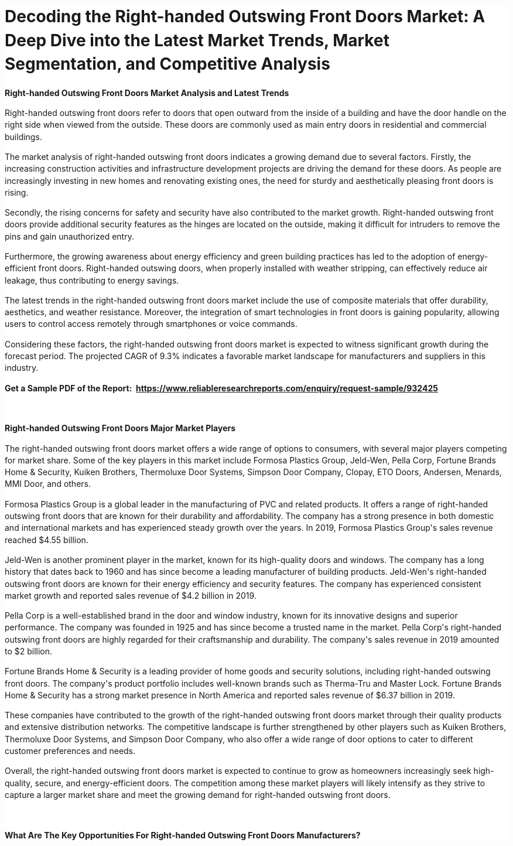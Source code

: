 <p><h1>Decoding the Right-handed Outswing Front Doors Market: A Deep Dive into the Latest Market Trends, Market Segmentation, and Competitive Analysis</h1></p><p><strong>Right-handed Outswing Front Doors Market Analysis and Latest Trends</strong></p>
<p><p>Right-handed outswing front doors refer to doors that open outward from the inside of a building and have the door handle on the right side when viewed from the outside. These doors are commonly used as main entry doors in residential and commercial buildings.</p><p>The market analysis of right-handed outswing front doors indicates a growing demand due to several factors. Firstly, the increasing construction activities and infrastructure development projects are driving the demand for these doors. As people are increasingly investing in new homes and renovating existing ones, the need for sturdy and aesthetically pleasing front doors is rising.</p><p>Secondly, the rising concerns for safety and security have also contributed to the market growth. Right-handed outswing front doors provide additional security features as the hinges are located on the outside, making it difficult for intruders to remove the pins and gain unauthorized entry.</p><p>Furthermore, the growing awareness about energy efficiency and green building practices has led to the adoption of energy-efficient front doors. Right-handed outswing doors, when properly installed with weather stripping, can effectively reduce air leakage, thus contributing to energy savings.</p><p>The latest trends in the right-handed outswing front doors market include the use of composite materials that offer durability, aesthetics, and weather resistance. Moreover, the integration of smart technologies in front doors is gaining popularity, allowing users to control access remotely through smartphones or voice commands.</p><p>Considering these factors, the right-handed outswing front doors market is expected to witness significant growth during the forecast period. The projected CAGR of 9.3% indicates a favorable market landscape for manufacturers and suppliers in this industry.</p></p>
<p><strong>Get a Sample PDF of the Report:&nbsp; <a href="https://www.reliableresearchreports.com/enquiry/request-sample/932425">https://www.reliableresearchreports.com/enquiry/request-sample/932425</a></strong></p>
<p>&nbsp;</p>
<p><strong>Right-handed Outswing Front Doors Major Market Players</strong></p>
<p><p>The right-handed outswing front doors market offers a wide range of options to consumers, with several major players competing for market share. Some of the key players in this market include Formosa Plastics Group, Jeld-Wen, Pella Corp, Fortune Brands Home & Security, Kuiken Brothers, Thermoluxe Door Systems, Simpson Door Company, Clopay, ETO Doors, Andersen, Menards, MMI Door, and others.</p><p>Formosa Plastics Group is a global leader in the manufacturing of PVC and related products. It offers a range of right-handed outswing front doors that are known for their durability and affordability. The company has a strong presence in both domestic and international markets and has experienced steady growth over the years. In 2019, Formosa Plastics Group's sales revenue reached $4.55 billion.</p><p>Jeld-Wen is another prominent player in the market, known for its high-quality doors and windows. The company has a long history that dates back to 1960 and has since become a leading manufacturer of building products. Jeld-Wen's right-handed outswing front doors are known for their energy efficiency and security features. The company has experienced consistent market growth and reported sales revenue of $4.2 billion in 2019.</p><p>Pella Corp is a well-established brand in the door and window industry, known for its innovative designs and superior performance. The company was founded in 1925 and has since become a trusted name in the market. Pella Corp's right-handed outswing front doors are highly regarded for their craftsmanship and durability. The company's sales revenue in 2019 amounted to $2 billion.</p><p>Fortune Brands Home & Security is a leading provider of home goods and security solutions, including right-handed outswing front doors. The company's product portfolio includes well-known brands such as Therma-Tru and Master Lock. Fortune Brands Home & Security has a strong market presence in North America and reported sales revenue of $6.37 billion in 2019.</p><p>These companies have contributed to the growth of the right-handed outswing front doors market through their quality products and extensive distribution networks. The competitive landscape is further strengthened by other players such as Kuiken Brothers, Thermoluxe Door Systems, and Simpson Door Company, who also offer a wide range of door options to cater to different customer preferences and needs.</p><p>Overall, the right-handed outswing front doors market is expected to continue to grow as homeowners increasingly seek high-quality, secure, and energy-efficient doors. The competition among these market players will likely intensify as they strive to capture a larger market share and meet the growing demand for right-handed outswing front doors.</p></p>
<p>&nbsp;</p>
<p><strong>What Are The Key Opportunities For Right-handed Outswing Front Doors Manufacturers?</strong></p>